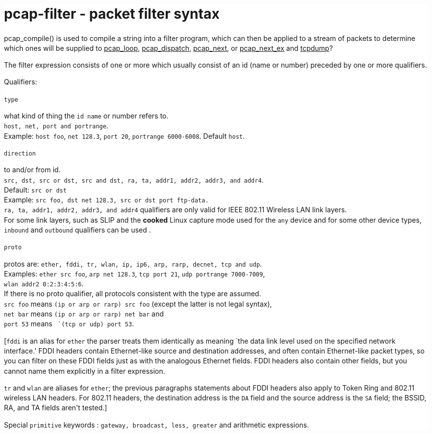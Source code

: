 # pcap-filter - packet filter syntax

pcap_compile() is used to compile a string into a filter program, which can then be applied to a stream of packets to determine which ones will be supplied to [pcap_loop](https://www.real-world-systems.com/docs/pcap_loop.1.html), [pcap_dispatch](https://www.real-world-systems.com/docs/pcap_dispacth.1.html), [pcap_next](https://www.real-world-systems.com/docs/pcap_next.1.html), or [pcap_next_ex](https://www.real-world-systems.com/docs/pcap_next_ex.1.html) and [tcpdump](https://www.real-world-systems.com/docs/tcpdump.1.html)?

The filter expression consists of one or more which usually consist of an id (name or number) preceded by one or more qualifiers.

Qualifiers:

`type`

what kind of thing the `id name` or number refers to.  
`host, net, port and portrange`.  
Example: `host foo`, `net 128.3`, `port 20`, `portrange 6000-6008`. Default `host`.

`direction`

to and/or from id.  
`src, dst, src or dst, src and dst, ra, ta, addr1, addr2, addr3, and addr4`.  
Default: `src or dst`  
Example: `src foo, dst net 128.3, src or dst port ftp-data.`  
`ra, ta, addr1, addr2, addr3, and addr4` qualifiers are only valid for IEEE 802.11 Wireless LAN link layers.  
For some link layers, such as SLIP and the **cooked** Linux capture mode used for the `any` device and for some other device types,  
`inbound` and `outbound` qualifiers can be used .

`proto`

protos are: `ether, fddi, tr, wlan, ip, ip6, arp, rarp, decnet, tcp and udp`.  
Examples: `ether src foo`, `arp net 128.3`, `tcp port 21`, `udp portrange 7000-7009`,  
`wlan addr2 0:2:3:4:5:6`.  
If there is no proto qualifier, all protocols consistent with the type are assumed.  
`src foo` means `(ip or arp or rarp) src foo` (except the latter is not legal syntax),  
`net bar` means `(ip or arp or rarp) net bar` and  
`port 53` means `` `(tcp or udp) port 53``.

[`fddi` is an alias for `ether` the parser treats them identically as meaning `the data link level used on the specified network interface.' FDDI headers contain Ethernet-like source and destination addresses, and often contain Ethernet-like packet types, so you can filter on these FDDI fields just as with the analogous Ethernet fields. FDDI headers also contain other fields, but you cannot name them explicitly in a filter expression.

`tr` and `wlan` are aliases for `ether`; the previous paragraphs statements about FDDI headers also apply to Token Ring and 802.11 wireless LAN headers. For 802.11 headers, the destination address is the `DA` field and the source address is the `SA` field; the BSSID, RA, and TA fields aren't tested.]

Special `primitive` keywords : `gateway, broadcast, less, greater` and arithmetic expressions.
